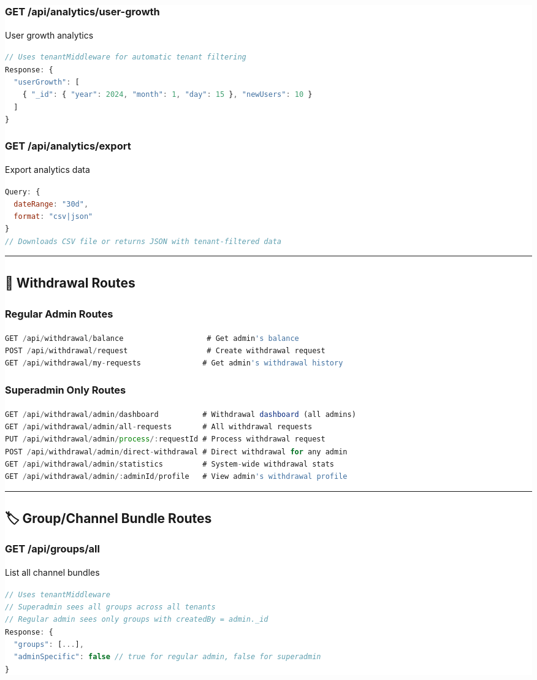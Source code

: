 ```javascript
```

### **GET /api/analytics/user-growth**
User growth analytics
```javascript
// Uses tenantMiddleware for automatic tenant filtering
Response: {
  "userGrowth": [
    { "_id": { "year": 2024, "month": 1, "day": 15 }, "newUsers": 10 }
  ]
}
```

### **GET /api/analytics/export**
Export analytics data
```javascript
Query: {
  dateRange: "30d",
  format: "csv|json"
}
// Downloads CSV file or returns JSON with tenant-filtered data
```

---

## 🏦 **Withdrawal Routes**

### **Regular Admin Routes**
```javascript
GET /api/withdrawal/balance                   # Get admin's balance
POST /api/withdrawal/request                  # Create withdrawal request  
GET /api/withdrawal/my-requests              # Get admin's withdrawal history
```

### **Superadmin Only Routes**
```javascript
GET /api/withdrawal/admin/dashboard          # Withdrawal dashboard (all admins)
GET /api/withdrawal/admin/all-requests       # All withdrawal requests
PUT /api/withdrawal/admin/process/:requestId # Process withdrawal request
POST /api/withdrawal/admin/direct-withdrawal # Direct withdrawal for any admin
GET /api/withdrawal/admin/statistics         # System-wide withdrawal stats
GET /api/withdrawal/admin/:adminId/profile   # View admin's withdrawal profile
```

---

## 🏷️ **Group/Channel Bundle Routes**

### **GET /api/groups/all**
List all channel bundles
```javascript
// Uses tenantMiddleware
// Superadmin sees all groups across all tenants
// Regular admin sees only groups with createdBy = admin._id
Response: {
  "groups": [...],
  "adminSpecific": false // true for regular admin, false for superadmin
}
```
